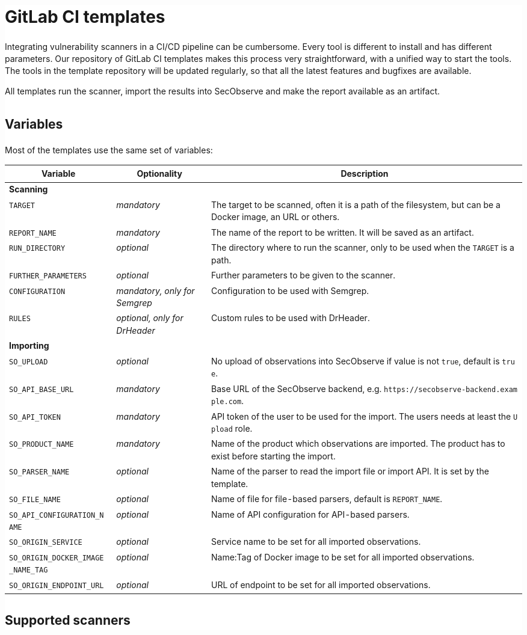 # GitLab CI templates

Integrating vulnerability scanners in a CI/CD pipeline can be cumbersome. Every tool is different to install and has different parameters. Our repository of GitLab CI templates makes this process very straightforward, with a unified way to start the tools. The tools in the template repository will be updated regularly, so that all the latest features and bugfixes are available.

All templates run the scanner, import the results into SecObserve and make the report available as an artifact.

## Variables

Most of the templates use the same set of variables:

| Variable | Optionality | Description |
|----------|-------------|-------------|
| **Scanning** |
| `TARGET` | *mandatory* | The target to be scanned, often it is a path of the filesystem, but can be a Docker image, an URL or others. |
| `REPORT_NAME` | *mandatory* | The name of the report to be written. It will be saved as an artifact. |
| `RUN_DIRECTORY` | *optional* | The directory where to run the scanner, only to be used when the `TARGET` is a path. |
| `FURTHER_PARAMETERS` | *optional* | Further parameters to be given to the scanner. |
| `CONFIGURATION` | *mandatory, only for Semgrep* | Configuration to be used with Semgrep. |
| `RULES` | *optional, only for DrHeader* | Custom rules to be used with DrHeader. |
| **Importing** |
| `SO_UPLOAD` | *optional* | No upload of observations into SecObserve if value is not `true`, default is `true`. |
| `SO_API_BASE_URL` | *mandatory* | Base URL of the SecObserve backend, e.g. `https://secobserve-backend.example.com`. |
| `SO_API_TOKEN` | *mandatory* | API token of the user to be used for the import. The users needs at least the `Upload` role. |
| `SO_PRODUCT_NAME` | *mandatory* | Name of the product which observations are imported. The product has to exist before starting the import. |
| `SO_PARSER_NAME` | *optional* | Name of the parser to read the import file or import API. It is set by the template. |
| `SO_FILE_NAME` | *optional* | Name of file for file-based parsers, default is `REPORT_NAME`.|
| `SO_API_CONFIGURATION_NAME` | *optional* | Name of API configuration for API-based parsers. |
| `SO_ORIGIN_SERVICE` | *optional* | Service name to be set for all imported observations. |
| `SO_ORIGIN_DOCKER_IMAGE_NAME_TAG` | *optional* | Name:Tag of Docker image to be set for all imported observations. |
| `SO_ORIGIN_ENDPOINT_URL` | *optional* | URL of endpoint to be set for all imported observations. |


## Supported scanners
